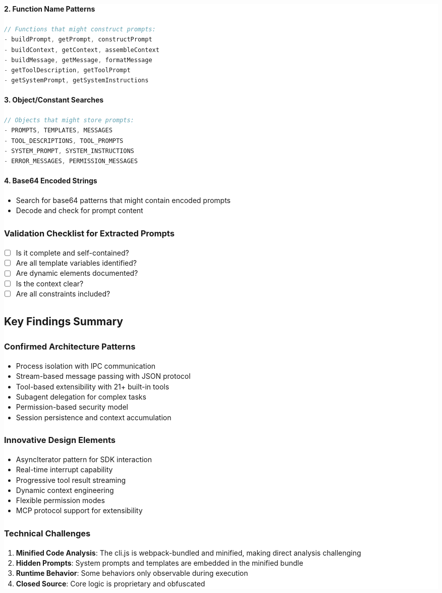 #### 2. Function Name Patterns
```javascript
// Functions that might construct prompts:
- buildPrompt, getPrompt, constructPrompt
- buildContext, getContext, assembleContext
- buildMessage, getMessage, formatMessage
- getToolDescription, getToolPrompt
- getSystemPrompt, getSystemInstructions
```

#### 3. Object/Constant Searches
```javascript
// Objects that might store prompts:
- PROMPTS, TEMPLATES, MESSAGES
- TOOL_DESCRIPTIONS, TOOL_PROMPTS
- SYSTEM_PROMPT, SYSTEM_INSTRUCTIONS
- ERROR_MESSAGES, PERMISSION_MESSAGES
```

#### 4. Base64 Encoded Strings
- Search for base64 patterns that might contain encoded prompts
- Decode and check for prompt content

### Validation Checklist for Extracted Prompts
- [ ] Is it complete and self-contained?
- [ ] Are all template variables identified?
- [ ] Are dynamic elements documented?
- [ ] Is the context clear?
- [ ] Are all constraints included?

## Key Findings Summary

### Confirmed Architecture Patterns
- Process isolation with IPC communication
- Stream-based message passing with JSON protocol
- Tool-based extensibility with 21+ built-in tools
- Subagent delegation for complex tasks
- Permission-based security model
- Session persistence and context accumulation

### Innovative Design Elements
- AsyncIterator pattern for SDK interaction
- Real-time interrupt capability
- Progressive tool result streaming
- Dynamic context engineering
- Flexible permission modes
- MCP protocol support for extensibility

### Technical Challenges
1. **Minified Code Analysis**: The cli.js is webpack-bundled and minified, making direct analysis challenging
2. **Hidden Prompts**: System prompts and templates are embedded in the minified bundle
3. **Runtime Behavior**: Some behaviors only observable during execution
4. **Closed Source**: Core logic is proprietary and obfuscated
